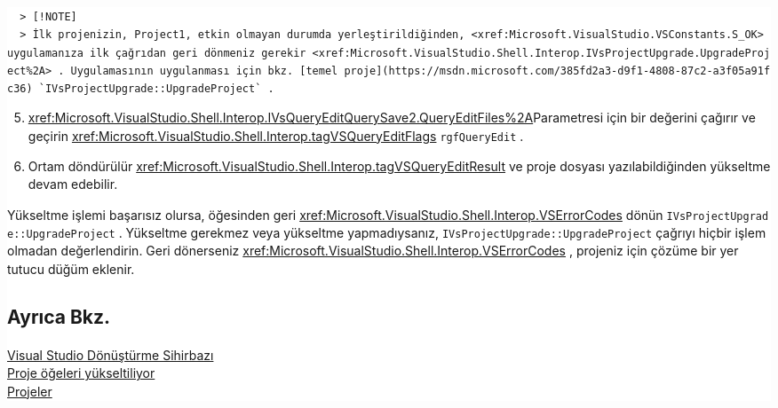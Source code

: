       > [!NOTE]
      > İlk projenizin, Project1, etkin olmayan durumda yerleştirildiğinden, <xref:Microsoft.VisualStudio.VSConstants.S_OK> uygulamanıza ilk çağrıdan geri dönmeniz gerekir <xref:Microsoft.VisualStudio.Shell.Interop.IVsProjectUpgrade.UpgradeProject%2A> . Uygulamasının uygulanması için bkz. [temel proje](https://msdn.microsoft.com/385fd2a3-d9f1-4808-87c2-a3f05a91fc36) `IVsProjectUpgrade::UpgradeProject` .  
  
  5. <xref:Microsoft.VisualStudio.Shell.Interop.IVsQueryEditQuerySave2.QueryEditFiles%2A>Parametresi için bir değerini çağırır ve geçirin <xref:Microsoft.VisualStudio.Shell.Interop.tagVSQueryEditFlags> `rgfQueryEdit` .  
  
  6. Ortam döndürülür <xref:Microsoft.VisualStudio.Shell.Interop.tagVSQueryEditResult> ve proje dosyası yazılabildiğinden yükseltme devam edebilir.  
  
  Yükseltme işlemi başarısız olursa, öğesinden geri <xref:Microsoft.VisualStudio.Shell.Interop.VSErrorCodes> dönün `IVsProjectUpgrade::UpgradeProject` . Yükseltme gerekmez veya yükseltme yapmadıysanız, `IVsProjectUpgrade::UpgradeProject` çağrıyı hiçbir işlem olmadan değerlendirin. Geri dönerseniz <xref:Microsoft.VisualStudio.Shell.Interop.VSErrorCodes> , projeniz için çözüme bir yer tutucu düğüm eklenir.  
  
## <a name="see-also"></a>Ayrıca Bkz.  
 [Visual Studio Dönüştürme Sihirbazı](https://msdn.microsoft.com/4acfd30e-c192-4184-a86f-2da5e4c3d83c)   
 [Proje öğeleri yükseltiliyor](../misc/upgrading-project-items.md)   
 [Projeler](../extensibility/internals/projects.md)